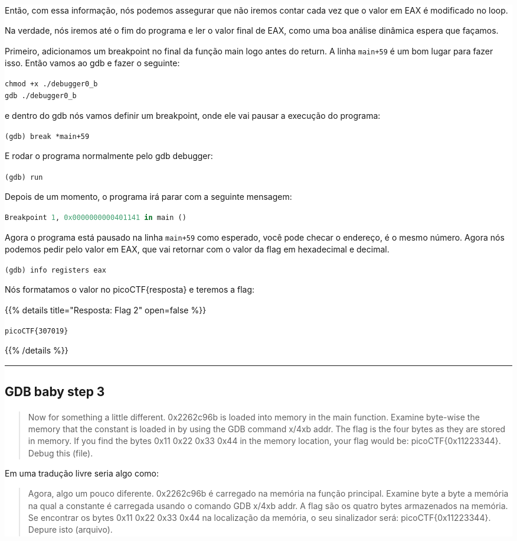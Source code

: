 Então, com essa informação, nós podemos assegurar que não iremos contar cada vez que o valor em EAX é modificado no loop.

Na verdade, nós iremos até o fim do programa e ler o valor final de EAX, como uma boa análise dinâmica espera que façamos.

Primeiro, adicionamos um breakpoint no final da função main logo antes do return. A linha `main+59` é um bom lugar para fazer isso. Então vamos ao gdb e fazer o seguinte:

```shell
chmod +x ./debugger0_b
gdb ./debugger0_b
```

e dentro do gdb nós vamos definir um breakpoint, onde ele vai pausar a execução do programa:

```shell
(gdb) break *main+59
```

E rodar o programa normalmente pelo gdb debugger:

```shell
(gdb) run
```

Depois de um momento, o programa irá parar com a seguinte mensagem:

```python
Breakpoint 1, 0x0000000000401141 in main ()
```

Agora o programa está pausado na linha `main+59` como esperado, você pode checar o endereço, é o mesmo número. Agora nós podemos pedir pelo valor em EAX, que vai retornar com o valor da flag em hexadecimal e decimal.

```shell
(gdb) info registers eax
```

Nós formatamos o valor no picoCTF{resposta} e teremos a flag:

{{% details title="Resposta: Flag 2" open=false %}}
```
picoCTF{307019}
```
{{% /details %}}

---

## GDB baby step 3

> Now for something a little different. 0x2262c96b is loaded into memory in the main function. Examine byte-wise the memory that the constant is loaded in by using the GDB command x/4xb addr. The flag is the four bytes as they are stored in memory. If you find the bytes 0x11 0x22 0x33 0x44 in the memory location, your flag would be: picoCTF{0x11223344}. Debug this (file).

Em uma tradução livre seria algo como:

> Agora, algo um pouco diferente. 0x2262c96b é carregado na memória na função principal. Examine byte a byte a memória na qual a constante é carregada usando o comando GDB x/4xb addr. A flag são os quatro bytes armazenados na memória. Se encontrar os bytes 0x11 0x22 0x33 0x44 na localização da memória, o seu sinalizador será: picoCTF{0x11223344}. Depure isto (arquivo).
